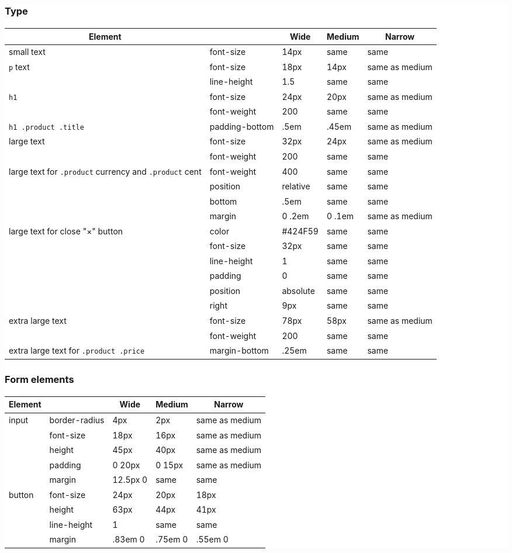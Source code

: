 
### Type

| Element |     | Wide | Medium | Narrow |
| ------- | --- | ---- | ------ | ------ |
| small text | font-size | 14px | same | same |
| `p` text | font-size | 18px | 14px | same as medium |
|          | line-height | 1.5 | same | same |
| `h1`   | font-size | 24px | 20px | same as medium |
|        | font-weight | 200 | same | same |
| `h1 .product .title` | padding-bottom | .5em | .45em | same as medium |
| large text | font-size | 32px | 24px | same as medium |
|            | font-weight | 200 | same | same |
| large text for `.product` currency and `.product` cent | font-weight | 400 | same | same |
|                                                        | position | relative | same | same |
|                                                        | bottom | .5em | same | same |
|                                                       | margin | 0 .2em | 0 .1em | same as medium |
| large text for close "×" button | color | #424F59 | same | same |
|                                 | font-size | 32px | same | same |
|                                 | line-height | 1 | same | same |
|                                 | padding | 0 | same | same |
|                                 | position | absolute | same | same |
|                                 | right | 9px | same | same |
| extra large text | font-size | 78px | 58px | same as medium |
|                  | font-weight | 200 | same | same |
| extra large text for `.product .price` | margin-bottom | .25em | same | same |


### Form elements

| Element |     | Wide | Medium | Narrow |
| ------- | --- | ---- | ------ | ------ |
| input  | border-radius | 4px | 2px | same as medium |
|        | font-size     | 18px | 16px | same as medium |
|        | height        | 45px | 40px | same as medium |
|        | padding       | 0 20px | 0 15px | same as medium |
|        | margin        | 12.5px 0 | same | same |
| button | font-size     | 24px | 20px | 18px |
|        | height        | 63px | 44px | 41px |
|        | line-height   | 1 | same | same |
|        | margin        | .83em 0 | .75em 0 | .55em 0 |
